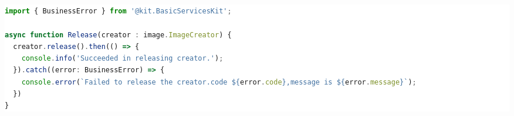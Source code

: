 ```ts
import { BusinessError } from '@kit.BasicServicesKit';

async function Release(creator : image.ImageCreator) {
  creator.release().then(() => {
    console.info('Succeeded in releasing creator.');
  }).catch((error: BusinessError) => {
    console.error(`Failed to release the creator.code ${error.code},message is ${error.message}`);
  })
}
```

